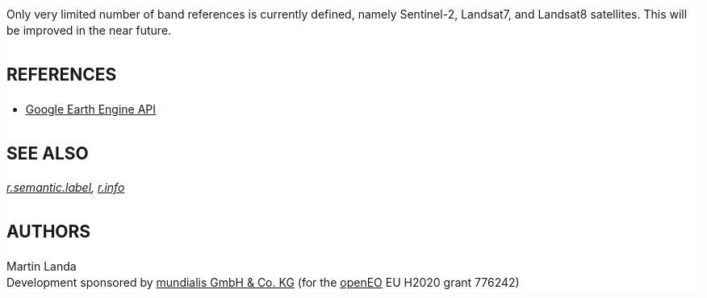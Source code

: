 Only very limited number of band references is currently defined, namely
Sentinel-2, Landsat7, and Landsat8 satellites. This will be improved in
the near future.

## REFERENCES

-   [Google Earth Engine
    API](https://developers.google.com/earth-engine/tutorial_api_04)

## SEE ALSO

*[r.semantic.label](r.semantic.label.html), [r.info](r.info.html)*

## AUTHORS

Martin Landa\
Development sponsored by [mundialis GmbH & Co.
KG](https://www.mundialis.de/en) (for the [openEO](https://openeo.org)
EU H2020 grant 776242)
